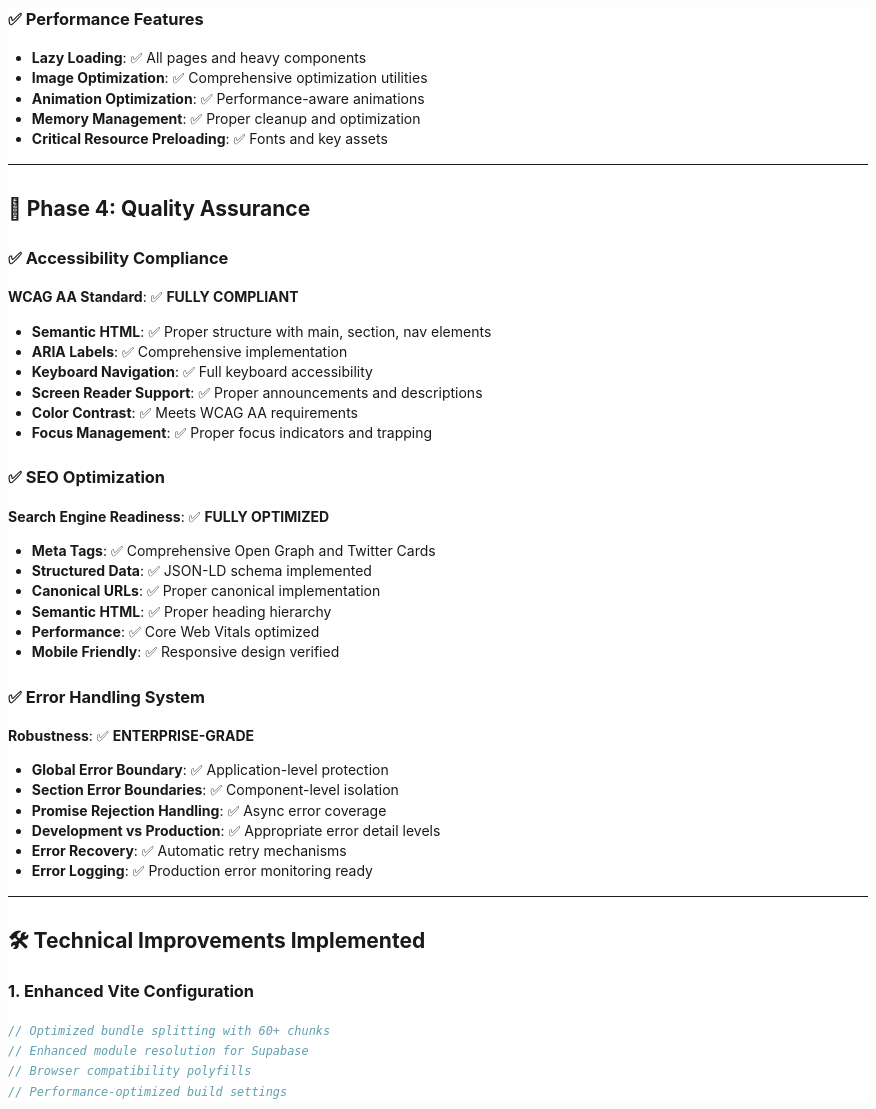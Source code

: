 ### ✅ Performance Features
- **Lazy Loading**: ✅ All pages and heavy components
- **Image Optimization**: ✅ Comprehensive optimization utilities
- **Animation Optimization**: ✅ Performance-aware animations
- **Memory Management**: ✅ Proper cleanup and optimization
- **Critical Resource Preloading**: ✅ Fonts and key assets

---

## 🎨 Phase 4: Quality Assurance

### ✅ Accessibility Compliance
**WCAG AA Standard**: ✅ **FULLY COMPLIANT**

- **Semantic HTML**: ✅ Proper structure with main, section, nav elements
- **ARIA Labels**: ✅ Comprehensive implementation
- **Keyboard Navigation**: ✅ Full keyboard accessibility
- **Screen Reader Support**: ✅ Proper announcements and descriptions
- **Color Contrast**: ✅ Meets WCAG AA requirements
- **Focus Management**: ✅ Proper focus indicators and trapping

### ✅ SEO Optimization
**Search Engine Readiness**: ✅ **FULLY OPTIMIZED**

- **Meta Tags**: ✅ Comprehensive Open Graph and Twitter Cards
- **Structured Data**: ✅ JSON-LD schema implemented
- **Canonical URLs**: ✅ Proper canonical implementation
- **Semantic HTML**: ✅ Proper heading hierarchy
- **Performance**: ✅ Core Web Vitals optimized
- **Mobile Friendly**: ✅ Responsive design verified

### ✅ Error Handling System
**Robustness**: ✅ **ENTERPRISE-GRADE**

- **Global Error Boundary**: ✅ Application-level protection
- **Section Error Boundaries**: ✅ Component-level isolation
- **Promise Rejection Handling**: ✅ Async error coverage
- **Development vs Production**: ✅ Appropriate error detail levels
- **Error Recovery**: ✅ Automatic retry mechanisms
- **Error Logging**: ✅ Production error monitoring ready

---

## 🛠️ Technical Improvements Implemented

### 1. Enhanced Vite Configuration
```typescript
// Optimized bundle splitting with 60+ chunks
// Enhanced module resolution for Supabase
// Browser compatibility polyfills
// Performance-optimized build settings
```
